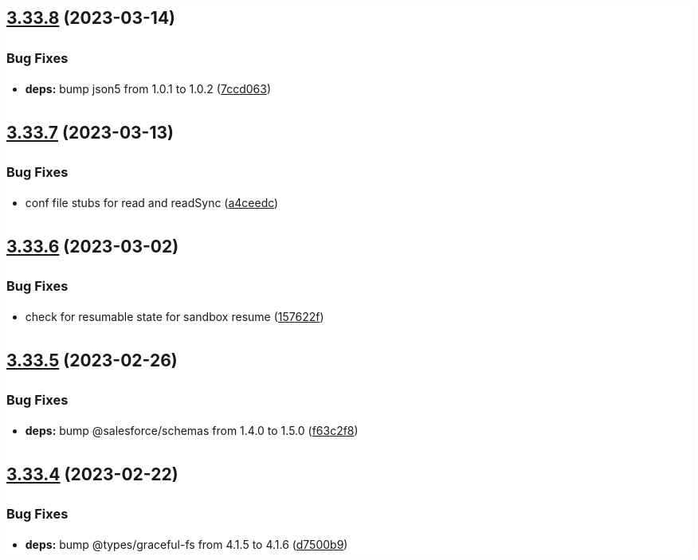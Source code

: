 

## [3.33.8](https://github.com/forcedotcom/sfdx-core/compare/3.33.7...3.33.8) (2023-03-14)


### Bug Fixes

* **deps:** bump json5 from 1.0.1 to 1.0.2 ([7ccd063](https://github.com/forcedotcom/sfdx-core/commit/7ccd0637048531d4669252a65e7c371b2e8c5f98))



## [3.33.7](https://github.com/forcedotcom/sfdx-core/compare/3.33.6...3.33.7) (2023-03-13)


### Bug Fixes

* conf file stubs for read and readSync ([a4ceedc](https://github.com/forcedotcom/sfdx-core/commit/a4ceedc086bd293f10a30d2ac78b2f832acc0120))



## [3.33.6](https://github.com/forcedotcom/sfdx-core/compare/3.33.5...3.33.6) (2023-03-02)


### Bug Fixes

* check for resumable state for sandbox resume ([157622f](https://github.com/forcedotcom/sfdx-core/commit/157622f10c1d16c531d1576feb44a17eb1b04952))



## [3.33.5](https://github.com/forcedotcom/sfdx-core/compare/3.33.4...3.33.5) (2023-02-26)


### Bug Fixes

* **deps:** bump @salesforce/schemas from 1.4.0 to 1.5.0 ([f63c2f8](https://github.com/forcedotcom/sfdx-core/commit/f63c2f8135c27f794c5fce65be3dd5ea9e14f57f))



## [3.33.4](https://github.com/forcedotcom/sfdx-core/compare/3.33.3...3.33.4) (2023-02-22)


### Bug Fixes

* **deps:** bump @types/graceful-fs from 4.1.5 to 4.1.6 ([d7500b9](https://github.com/forcedotcom/sfdx-core/commit/d7500b96caf2b13f8b0824c29721e639b0274165))

